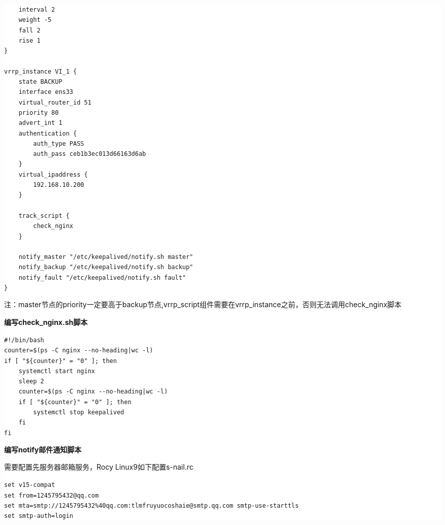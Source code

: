 ```
    interval 2
    weight -5
    fall 2
    rise 1
}

vrrp_instance VI_1 {
    state BACKUP
    interface ens33
    virtual_router_id 51
    priority 80
    advert_int 1
    authentication {
        auth_type PASS
        auth_pass ceb1b3ec013d66163d6ab
    }
    virtual_ipaddress {
        192.168.10.200
    }

    track_script {
        check_nginx
    }
    
    notify_master "/etc/keepalived/notify.sh master"
    notify_backup "/etc/keepalived/notify.sh backup"
    notify_fault "/etc/keepalived/notify.sh fault"
}
```

注：master节点的priority一定要高于backup节点,vrrp_script组件需要在vrrp_instance之前，否则无法调用check_nginx脚本

**编写check_nginx.sh脚本** 

```
#!/bin/bash
counter=$(ps -C nginx --no-heading|wc -l)
if [ "${counter}" = "0" ]; then
    systemctl start nginx
    sleep 2
    counter=$(ps -C nginx --no-heading|wc -l)
    if [ "${counter}" = "0" ]; then
        systemctl stop keepalived
    fi
fi
```

**编写notify邮件通知脚本**

需要配置先服务器邮箱服务，Rocy Linux9如下配置s-nail.rc

```
set v15-compat
set from=1245795432@qq.com 
set mta=smtp://1245795432%40qq.com:tlmfruyuocoshaie@smtp.qq.com smtp-use-starttls
set smtp-auth=login
```
